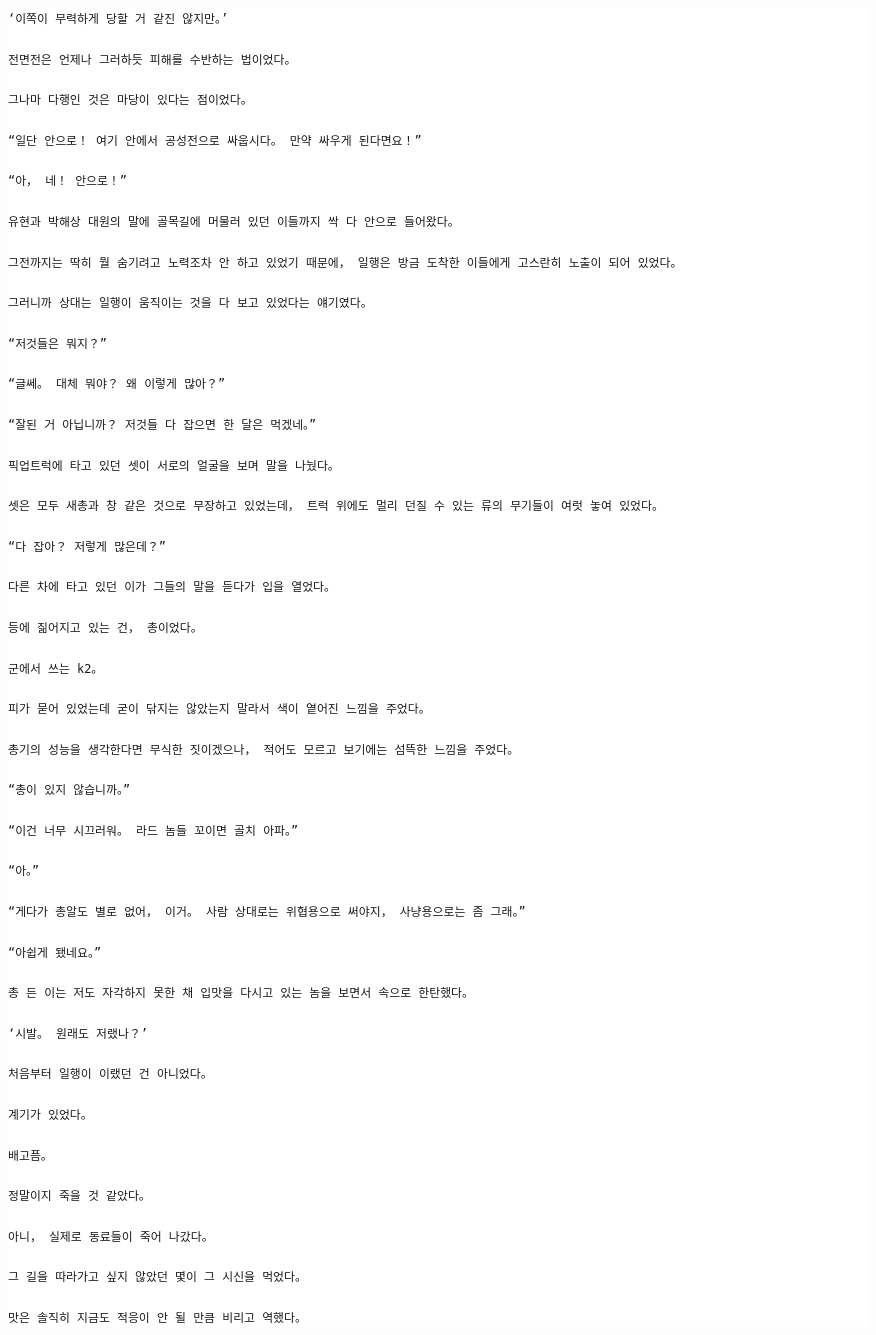 	‘이쪽이 무력하게 당할 거 같진 않지만。’

	전면전은 언제나 그러하듯 피해를 수반하는 법이었다。

	그나마 다행인 것은 마당이 있다는 점이었다。

	“일단 안으로！ 여기 안에서 공성전으로 싸웁시다。 만약 싸우게 된다면요！”

	“아， 네！ 안으로！”

	유현과 박해상 대원의 말에 골목길에 머물러 있던 이들까지 싹 다 안으로 들어왔다。

	그전까지는 딱히 뭘 숨기려고 노력조차 안 하고 있었기 때문에， 일행은 방금 도착한 이들에게 고스란히 노출이 되어 있었다。

	그러니까 상대는 일행이 움직이는 것을 다 보고 있었다는 얘기였다。

	“저것들은 뭐지？”

	“글쎄。 대체 뭐야？ 왜 이렇게 많아？”

	“잘된 거 아닙니까？ 저것들 다 잡으면 한 달은 먹겠네。”

	픽업트럭에 타고 있던 셋이 서로의 얼굴을 보며 말을 나눴다。

	셋은 모두 새총과 창 같은 것으로 무장하고 있었는데， 트럭 위에도 멀리 던질 수 있는 류의 무기들이 여럿 놓여 있었다。

	“다 잡아？ 저렇게 많은데？”

	다른 차에 타고 있던 이가 그들의 말을 듣다가 입을 열었다。

	등에 짊어지고 있는 건， 총이었다。

	군에서 쓰는 k2。

	피가 묻어 있었는데 굳이 닦지는 않았는지 말라서 색이 옅어진 느낌을 주었다。

	총기의 성능을 생각한다면 무식한 짓이겠으나， 적어도 모르고 보기에는 섬뜩한 느낌을 주었다。

	“총이 있지 않습니까。”

	“이건 너무 시끄러워。 라드 놈들 꼬이면 골치 아파。”

	“아。”

	“게다가 총알도 별로 없어， 이거。 사람 상대로는 위협용으로 써야지， 사냥용으로는 좀 그래。”

	“아쉽게 됐네요。”

	총 든 이는 저도 자각하지 못한 채 입맛을 다시고 있는 놈을 보면서 속으로 한탄했다。

	‘시발。 원래도 저랬나？’

	처음부터 일행이 이랬던 건 아니었다。

	계기가 있었다。

	배고픔。

	정말이지 죽을 것 같았다。

	아니， 실제로 동료들이 죽어 나갔다。

	그 길을 따라가고 싶지 않았던 몇이 그 시신을 먹었다。

	맛은 솔직히 지금도 적응이 안 될 만큼 비리고 역했다。
